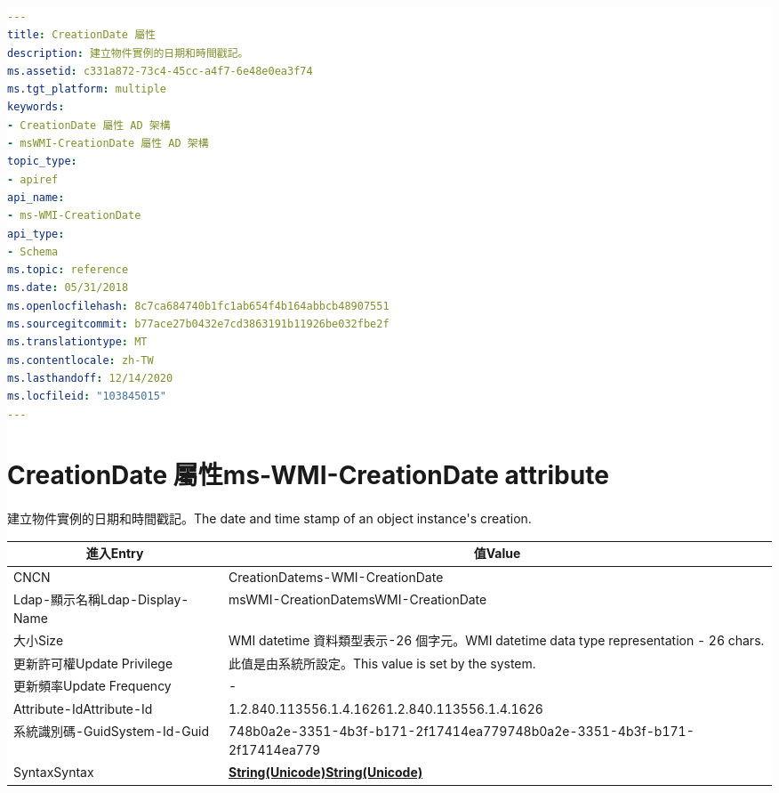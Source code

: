 ```yaml
---
title: CreationDate 屬性
description: 建立物件實例的日期和時間戳記。
ms.assetid: c331a872-73c4-45cc-a4f7-6e48e0ea3f74
ms.tgt_platform: multiple
keywords:
- CreationDate 屬性 AD 架構
- msWMI-CreationDate 屬性 AD 架構
topic_type:
- apiref
api_name:
- ms-WMI-CreationDate
api_type:
- Schema
ms.topic: reference
ms.date: 05/31/2018
ms.openlocfilehash: 8c7ca684740b1fc1ab654f4b164abbcb48907551
ms.sourcegitcommit: b77ace27b0432e7cd3863191b11926be032fbe2f
ms.translationtype: MT
ms.contentlocale: zh-TW
ms.lasthandoff: 12/14/2020
ms.locfileid: "103845015"
---
```

# <a name="ms-wmi-creationdate-attribute"></a><span data-ttu-id="c9b57-105">CreationDate 屬性</span><span class="sxs-lookup"><span data-stu-id="c9b57-105">ms-WMI-CreationDate attribute</span></span>

<span data-ttu-id="c9b57-106">建立物件實例的日期和時間戳記。</span><span class="sxs-lookup"><span data-stu-id="c9b57-106">The date and time stamp of an object instance's creation.</span></span>



| <span data-ttu-id="c9b57-107">進入</span><span class="sxs-lookup"><span data-stu-id="c9b57-107">Entry</span></span> | <span data-ttu-id="c9b57-108">值</span><span class="sxs-lookup"><span data-stu-id="c9b57-108">Value</span></span> |
|-------------------|---------------------------------------------------|
| <span data-ttu-id="c9b57-109">CN</span><span class="sxs-lookup"><span data-stu-id="c9b57-109">CN</span></span>                | <span data-ttu-id="c9b57-110">CreationDate</span><span class="sxs-lookup"><span data-stu-id="c9b57-110">ms-WMI-CreationDate</span></span>                               |
| <span data-ttu-id="c9b57-111">Ldap-顯示名稱</span><span class="sxs-lookup"><span data-stu-id="c9b57-111">Ldap-Display-Name</span></span> | <span data-ttu-id="c9b57-112">msWMI-CreationDate</span><span class="sxs-lookup"><span data-stu-id="c9b57-112">msWMI-CreationDate</span></span>                                |
| <span data-ttu-id="c9b57-113">大小</span><span class="sxs-lookup"><span data-stu-id="c9b57-113">Size</span></span>              | <span data-ttu-id="c9b57-114">WMI datetime 資料類型表示-26 個字元。</span><span class="sxs-lookup"><span data-stu-id="c9b57-114">WMI datetime data type representation - 26 chars.</span></span> |
| <span data-ttu-id="c9b57-115">更新許可權</span><span class="sxs-lookup"><span data-stu-id="c9b57-115">Update Privilege</span></span>  | <span data-ttu-id="c9b57-116">此值是由系統所設定。</span><span class="sxs-lookup"><span data-stu-id="c9b57-116">This value is set by the system.</span></span>                  |
| <span data-ttu-id="c9b57-117">更新頻率</span><span class="sxs-lookup"><span data-stu-id="c9b57-117">Update Frequency</span></span>  | \-                                                |
| <span data-ttu-id="c9b57-118">Attribute-Id</span><span class="sxs-lookup"><span data-stu-id="c9b57-118">Attribute-Id</span></span>      | <span data-ttu-id="c9b57-119">1.2.840.113556.1.4.1626</span><span class="sxs-lookup"><span data-stu-id="c9b57-119">1.2.840.113556.1.4.1626</span></span>                           |
| <span data-ttu-id="c9b57-120">系統識別碼-Guid</span><span class="sxs-lookup"><span data-stu-id="c9b57-120">System-Id-Guid</span></span>    | <span data-ttu-id="c9b57-121">748b0a2e-3351-4b3f-b171-2f17414ea779</span><span class="sxs-lookup"><span data-stu-id="c9b57-121">748b0a2e-3351-4b3f-b171-2f17414ea779</span></span>              |
| <span data-ttu-id="c9b57-122">Syntax</span><span class="sxs-lookup"><span data-stu-id="c9b57-122">Syntax</span></span>            | [<span data-ttu-id="c9b57-123">**String(Unicode)**</span><span class="sxs-lookup"><span data-stu-id="c9b57-123">**String(Unicode)**</span></span>](s-string-unicode.md)       |
